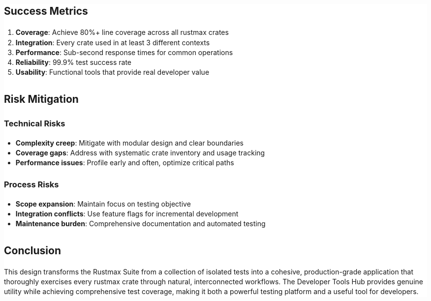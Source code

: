 ## Success Metrics

1. **Coverage**: Achieve 80%+ line coverage across all rustmax crates
2. **Integration**: Every crate used in at least 3 different contexts
3. **Performance**: Sub-second response times for common operations
4. **Reliability**: 99.9% test success rate
5. **Usability**: Functional tools that provide real developer value

## Risk Mitigation

### Technical Risks
- **Complexity creep**: Mitigate with modular design and clear boundaries
- **Coverage gaps**: Address with systematic crate inventory and usage tracking
- **Performance issues**: Profile early and often, optimize critical paths

### Process Risks
- **Scope expansion**: Maintain focus on testing objective
- **Integration conflicts**: Use feature flags for incremental development
- **Maintenance burden**: Comprehensive documentation and automated testing

## Conclusion

This design transforms the Rustmax Suite from a collection of isolated tests into a cohesive, production-grade application that thoroughly exercises every rustmax crate through natural, interconnected workflows. The Developer Tools Hub provides genuine utility while achieving comprehensive test coverage, making it both a powerful testing platform and a useful tool for developers.